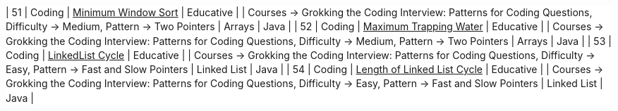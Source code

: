 | 51  | Coding         | [Minimum Window Sort](https://github.com/manastalukdar/learning-technical/tree/master/src/EducativeIo/Courses/GrokkingTheCodingInterview/Ch03_TwoPointers/PC3_MinimumWindowSort)                                                                                               | Educative                          |                                                                                                                                                                                                                                                                                                                                                                                                                                                                                                                                                                                                                                                                                                                                                                                                                                                                                | Courses -> Grokking the Coding Interview: Patterns for Coding Questions, Difficulty -> Medium, Pattern -> Two Pointers                          | Arrays                                                                                    | Java         |
| 52  | Coding         | [Maximum Trapping Water](https://github.com/manastalukdar/learning-technical/tree/master/src/EducativeIo/Courses/GrokkingTheCodingInterview/Ch03_TwoPointers/PC4_MaximumTrappingWater)                                                                                         | Educative                          |                                                                                                                                                                                                                                                                                                                                                                                                                                                                                                                                                                                                                                                                                                                                                                                                                                                                                | Courses -> Grokking the Coding Interview: Patterns for Coding Questions, Difficulty -> Medium, Pattern -> Two Pointers                          | Arrays                                                                                    | Java         |
| 53  | Coding         | [LinkedList Cycle](https://github.com/manastalukdar/learning-technical/tree/master/src/EducativeIo/Courses/GrokkingTheCodingInterview/Ch04_FastAndSlowPointers/P1_LinkedListCycle)                                                                                             | Educative                          |                                                                                                                                                                                                                                                                                                                                                                                                                                                                                                                                                                                                                                                                                                                                                                                                                                                                                | Courses -> Grokking the Coding Interview: Patterns for Coding Questions, Difficulty -> Easy, Pattern -> Fast and Slow Pointers                  | Linked List                                                                               | Java         |
| 54  | Coding         | [Length of Linked List Cycle](https://github.com/manastalukdar/learning-technical/tree/master/src/EducativeIo/Courses/GrokkingTheCodingInterview/Ch04_FastAndSlowPointers/P1_LinkedListCycle/_Variants/P1_LengthOfLinkedListCycle)                                             | Educative                          |                                                                                                                                                                                                                                                                                                                                                                                                                                                                                                                                                                                                                                                                                                                                                                                                                                                                                | Courses -> Grokking the Coding Interview: Patterns for Coding Questions, Difficulty -> Easy, Pattern -> Fast and Slow Pointers                  | Linked List                                                                               | Java         |